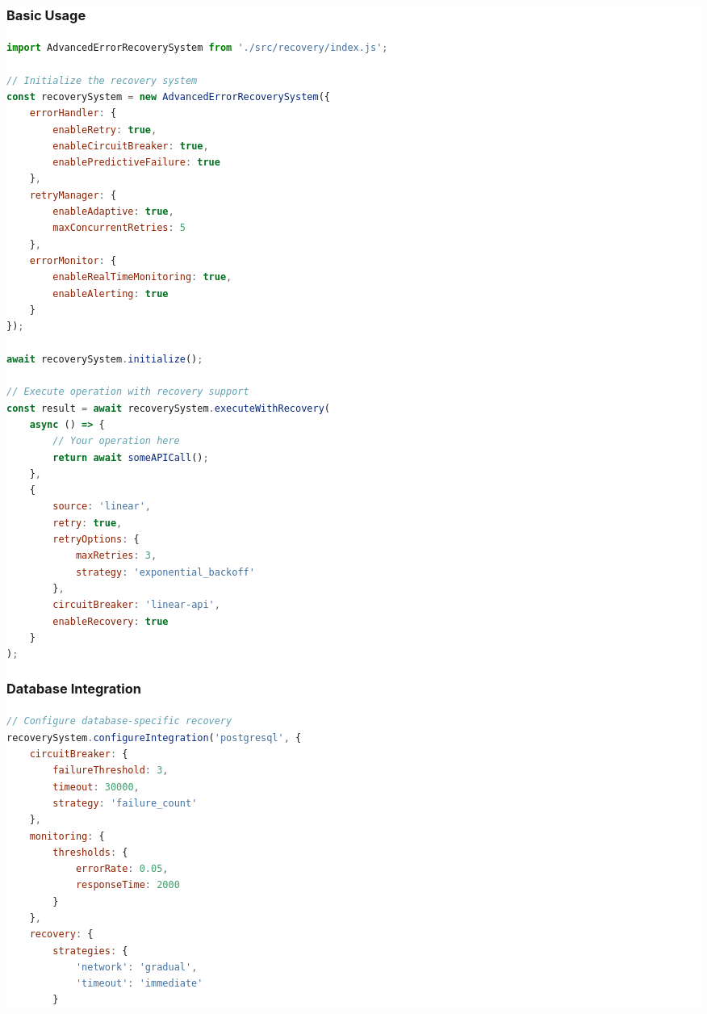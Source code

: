 ### Basic Usage

```javascript
import AdvancedErrorRecoverySystem from './src/recovery/index.js';

// Initialize the recovery system
const recoverySystem = new AdvancedErrorRecoverySystem({
    errorHandler: {
        enableRetry: true,
        enableCircuitBreaker: true,
        enablePredictiveFailure: true
    },
    retryManager: {
        enableAdaptive: true,
        maxConcurrentRetries: 5
    },
    errorMonitor: {
        enableRealTimeMonitoring: true,
        enableAlerting: true
    }
});

await recoverySystem.initialize();

// Execute operation with recovery support
const result = await recoverySystem.executeWithRecovery(
    async () => {
        // Your operation here
        return await someAPICall();
    },
    {
        source: 'linear',
        retry: true,
        retryOptions: {
            maxRetries: 3,
            strategy: 'exponential_backoff'
        },
        circuitBreaker: 'linear-api',
        enableRecovery: true
    }
);
```

### Database Integration

```javascript
// Configure database-specific recovery
recoverySystem.configureIntegration('postgresql', {
    circuitBreaker: {
        failureThreshold: 3,
        timeout: 30000,
        strategy: 'failure_count'
    },
    monitoring: {
        thresholds: {
            errorRate: 0.05,
            responseTime: 2000
        }
    },
    recovery: {
        strategies: {
            'network': 'gradual',
            'timeout': 'immediate'
        }
```
